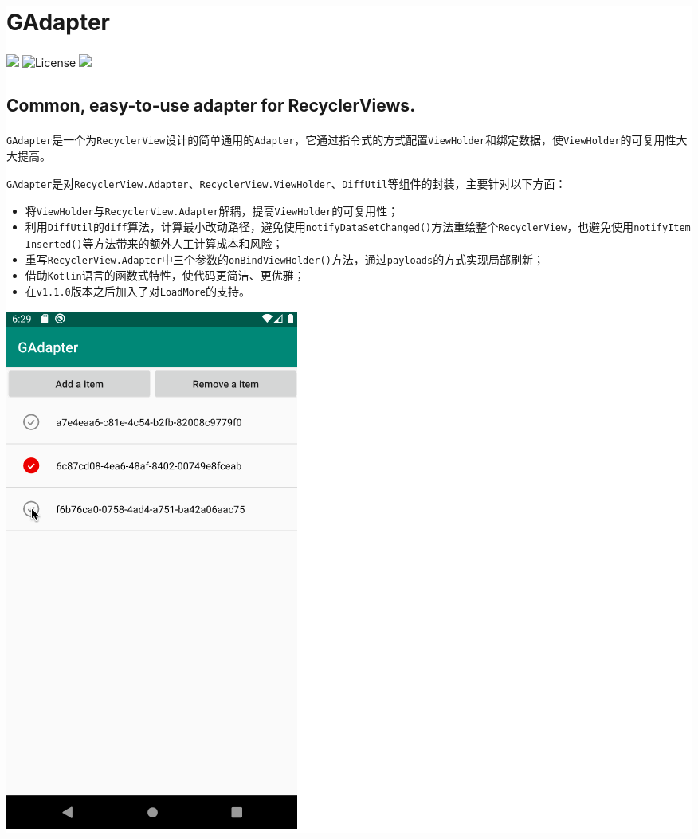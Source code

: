 # GAdapter

[![](https://jitpack.io/v/ITGungnir/GAdapter.svg)](https://jitpack.io/#ITGungnir/GAdapter)
![License](https://img.shields.io/badge/License-Apache2.0-blue.svg)
![](https://img.shields.io/badge/Email-itgungnir@163.com-ff69b4.svg)

## Common, easy-to-use adapter for RecyclerViews.

`GAdapter`是一个为`RecyclerView`设计的简单通用的`Adapter`，它通过指令式的方式配置`ViewHolder`和绑定数据，使`ViewHolder`的可复用性大大提高。

`GAdapter`是对`RecyclerView.Adapter`、`RecyclerView.ViewHolder`、`DiffUtil`等组件的封装，主要针对以下方面：
* 将`ViewHolder`与`RecyclerView.Adapter`解耦，提高`ViewHolder`的可复用性；
* 利用`DiffUtil`的`diff`算法，计算最小改动路径，避免使用`notifyDataSetChanged()`方法重绘整个`RecyclerView`，也避免使用`notifyItemInserted()`等方法带来的额外人工计算成本和风险；
* 重写`RecyclerView.Adapter`中三个参数的`onBindViewHolder()`方法，通过`payloads`的方式实现局部刷新；
* 借助`Kotlin`语言的函数式特性，使代码更简洁、更优雅；
* 在`v1.1.0`版本之后加入了对`LoadMore`的支持。

![局部刷新](images/payloads.gif)